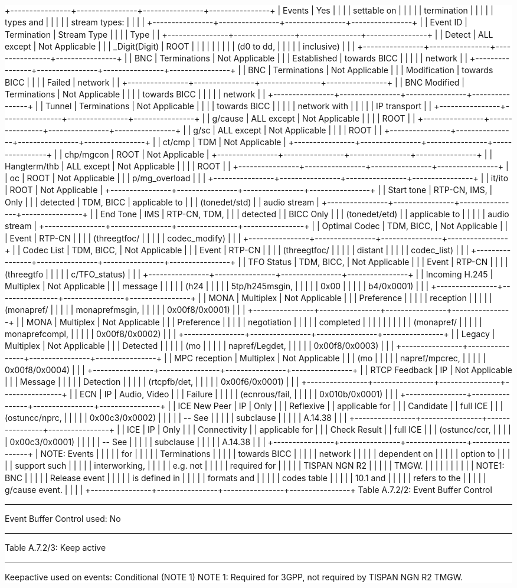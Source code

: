 +----------------+----------------+----------------+----------------+ | Events | Yes | | | | settable on | | | | | termination | | | | | types and | | | | | stream types: | | | | +----------------+----------------+----------------+----------------+ | | Event ID | Termination | Stream Type | | | | Type | | +----------------+----------------+----------------+----------------+ | | Detect | ALL except | Not Applicable | | | _Digit(Digit) | ROOT | | | | | | | | | (d0 to dd, | | | | | inclusive) | | | +----------------+----------------+----------------+----------------+ | | BNC | Terminations | Not Applicable | | | Established | towards BICC | | | | | network | | +----------------+----------------+----------------+----------------+ | | BNC | Terminations | Not Applicable | | | Modification | towards BICC | | | | Failed | network | | +----------------+----------------+----------------+----------------+ | | BNC Modified | Terminations | Not Applicable | | | | towards BICC | | | | | network | | +----------------+----------------+----------------+----------------+ | | Tunnel | Terminations | Not Applicable | | | | towards BICC | | | | | network with | | | | | IP transport | | +----------------+----------------+----------------+----------------+ | | g/cause | ALL except | Not Applicable | | | | ROOT | | +----------------+----------------+----------------+----------------+ | | g/sc | ALL except | Not Applicable | | | | ROOT | | +----------------+----------------+----------------+----------------+ | | ct/cmp | TDM | Not Applicable | +----------------+----------------+----------------+----------------+ | | chp/mgcon | ROOT | Not Applicable | +----------------+----------------+----------------+----------------+ | | Hangterm/thb | ALL except | Not Applicable | | | | ROOT | | +----------------+----------------+----------------+----------------+ | | oc | ROOT | Not Applicable | | | p/mg_overload | | | +----------------+----------------+----------------+----------------+ | | it/ito | ROOT | Not Applicable | +----------------+----------------+----------------+----------------+ | | Start tone | RTP-CN, IMS, | Only | | | detected | TDM, BICC | applicable to | | | (tonedet/std) | | audio stream | +----------------+----------------+----------------+----------------+ | | End Tone | IMS | RTP-CN, TDM, | | | detected | | BICC Only | | | (tonedet/etd) | | applicable to | | | | | audio stream | +----------------+----------------+----------------+----------------+ | | Optimal Codec | TDM, BICC, | Not Applicable | | | Event | RTP-CN | | | | (threegtfoc/ | | | | | codec_modify) | | | +----------------+----------------+----------------+----------------+ | | Codec List | TDM, BICC, | Not Applicable | | | Event | RTP-CN | | | | (threegtfoc/ | | | | | distant | | | | | codec_list) | | | +----------------+----------------+----------------+----------------+ | | TFO Status | TDM, BICC, | Not Applicable | | | Event | RTP-CN | | | | (threegtfo | | | | | c/TFO_status) | | | +----------------+----------------+----------------+----------------+ | | Incoming H.245 | Multiplex | Not Applicable | | | message | | | | | (h24 | | | | | 5tp/h245msgin, | | | | | 0x00 | | | | | b4/0x0001) | | | +----------------+----------------+----------------+----------------+ | | MONA | Multiplex | Not Applicable | | | Preference | | | | | reception | | | | | (monapref/ | | | | | monaprefmsgin, | | | | | 0x00f8/0x0001) | | | +----------------+----------------+----------------+----------------+ | | MONA | Multiplex | Not Applicable | | | Preference | | | | | negotiation | | | | | completed | | | | | | | | | | (monapref/ | | | | | monaprefcompl, | | | | | 0x00f8/0x0002) | | | +----------------+----------------+----------------+----------------+ | | Legacy | Multiplex | Not Applicable | | | Detected | | | | | (mo | | | | | napref/Legdet, | | | | | 0x00f8/0x0003) | | | +----------------+----------------+----------------+----------------+ | | MPC reception | Multiplex | Not Applicable | | | (mo | | | | | napref/mpcrec, | | | | | 0x00f8/0x0004) | | | +----------------+----------------+----------------+----------------+ | | RTCP Feedback | IP | Not Applicable | | | Message | | | | | Detection | | | | | (rtcpfb/det, | | | | | 0x00f6/0x0001) | | | +----------------+----------------+----------------+----------------+ | | ECN | IP | Audio, Video | | | Failure | | | | | (ecnrous/fail, | | | | | 0x010b/0x0001) | | | +----------------+----------------+----------------+----------------+ | | ICE New Peer | IP | Only | | | Reflexive | | applicable for | | | Candidate | | full ICE | | | (ostuncc/nprc, | | | | | 0x00c3/0x0002) | | | | | -- See | | | | | subclause | | | | | A.14.38 | | | +----------------+----------------+----------------+----------------+ | | ICE | IP | Only | | | Connectivity | | applicable for | | | Check Result | | full ICE | | | (ostuncc/ccr, | | | | | 0x00c3/0x0001) | | | | | -- See | | | | | subclause | | | | | A.14.38 | | | +----------------+----------------+----------------+----------------+ | NOTE: Events | | | | | for | | | | | Terminations | | | | | towards BICC | | | | | network | | | | | dependent on | | | | | option to | | | | | support such | | | | | interworking, | | | | | e.g. not | | | | | required for | | | | | TISPAN NGN R2 | | | | | TMGW. | | | | | | | | | | NOTE1: BNC | | | | | Release event | | | | | is defined in | | | | | formats and | | | | | codes table | | | | | 10.1 and | | | | | refers to the | | | | | g/cause event. | | | | +----------------+----------------+----------------+----------------+
Table A.7.2/2: Event Buffer Control
* * *
Event Buffer Control used: No
* * *
Table A.7.2/3: Keep active
* * *
Keepactive used on events: Conditional (NOTE 1) NOTE 1: Required for 3GPP, not
required by TISPAN NGN R2 TMGW.